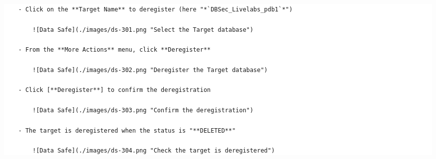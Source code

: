         - Click on the **Target Name** to deregister (here "*`DBSec_Livelabs_pdb1`*")

            ![Data Safe](./images/ds-301.png "Select the Target database")

        - From the **More Actions** menu, click **Deregister**

            ![Data Safe](./images/ds-302.png "Deregister the Target database")

        - Click [**Deregister**] to confirm the deregistration

            ![Data Safe](./images/ds-303.png "Confirm the deregistration")
        
        - The target is deregistered when the status is "**DELETED**" 

            ![Data Safe](./images/ds-304.png "Check the target is deregistered")
